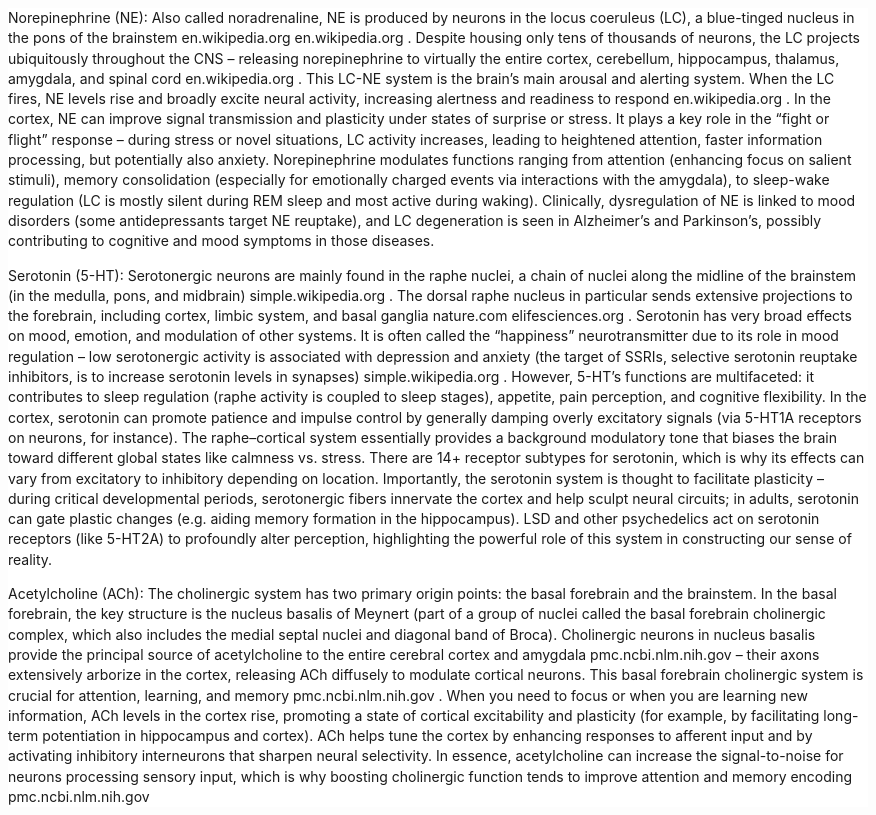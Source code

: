 Norepinephrine (NE): Also called noradrenaline, NE is produced by neurons in the locus coeruleus (LC), a blue-tinged nucleus in the pons of the brainstem
en.wikipedia.org
en.wikipedia.org
. Despite housing only tens of thousands of neurons, the LC projects ubiquitously throughout the CNS – releasing norepinephrine to virtually the entire cortex, cerebellum, hippocampus, thalamus, amygdala, and spinal cord
en.wikipedia.org
. This LC-NE system is the brain’s main arousal and alerting system. When the LC fires, NE levels rise and broadly excite neural activity, increasing alertness and readiness to respond
en.wikipedia.org
. In the cortex, NE can improve signal transmission and plasticity under states of surprise or stress. It plays a key role in the “fight or flight” response – during stress or novel situations, LC activity increases, leading to heightened attention, faster information processing, but potentially also anxiety. Norepinephrine modulates functions ranging from attention (enhancing focus on salient stimuli), memory consolidation (especially for emotionally charged events via interactions with the amygdala), to sleep-wake regulation (LC is mostly silent during REM sleep and most active during waking). Clinically, dysregulation of NE is linked to mood disorders (some antidepressants target NE reuptake), and LC degeneration is seen in Alzheimer’s and Parkinson’s, possibly contributing to cognitive and mood symptoms in those diseases.

Serotonin (5-HT): Serotonergic neurons are mainly found in the raphe nuclei, a chain of nuclei along the midline of the brainstem (in the medulla, pons, and midbrain)
simple.wikipedia.org
. The dorsal raphe nucleus in particular sends extensive projections to the forebrain, including cortex, limbic system, and basal ganglia
nature.com
elifesciences.org
. Serotonin has very broad effects on mood, emotion, and modulation of other systems. It is often called the “happiness” neurotransmitter due to its role in mood regulation – low serotonergic activity is associated with depression and anxiety (the target of SSRIs, selective serotonin reuptake inhibitors, is to increase serotonin levels in synapses)
simple.wikipedia.org
. However, 5-HT’s functions are multifaceted: it contributes to sleep regulation (raphe activity is coupled to sleep stages), appetite, pain perception, and cognitive flexibility. In the cortex, serotonin can promote patience and impulse control by generally damping overly excitatory signals (via 5-HT1A receptors on neurons, for instance). The raphe–cortical system essentially provides a background modulatory tone that biases the brain toward different global states like calmness vs. stress. There are 14+ receptor subtypes for serotonin, which is why its effects can vary from excitatory to inhibitory depending on location. Importantly, the serotonin system is thought to facilitate plasticity – during critical developmental periods, serotonergic fibers innervate the cortex and help sculpt neural circuits; in adults, serotonin can gate plastic changes (e.g. aiding memory formation in the hippocampus). LSD and other psychedelics act on serotonin receptors (like 5-HT2A) to profoundly alter perception, highlighting the powerful role of this system in constructing our sense of reality.

Acetylcholine (ACh): The cholinergic system has two primary origin points: the basal forebrain and the brainstem. In the basal forebrain, the key structure is the nucleus basalis of Meynert (part of a group of nuclei called the basal forebrain cholinergic complex, which also includes the medial septal nuclei and diagonal band of Broca). Cholinergic neurons in nucleus basalis provide the principal source of acetylcholine to the entire cerebral cortex and amygdala
pmc.ncbi.nlm.nih.gov
 – their axons extensively arborize in the cortex, releasing ACh diffusely to modulate cortical neurons. This basal forebrain cholinergic system is crucial for attention, learning, and memory
pmc.ncbi.nlm.nih.gov
. When you need to focus or when you are learning new information, ACh levels in the cortex rise, promoting a state of cortical excitability and plasticity (for example, by facilitating long-term potentiation in hippocampus and cortex). ACh helps tune the cortex by enhancing responses to afferent input and by activating inhibitory interneurons that sharpen neural selectivity. In essence, acetylcholine can increase the signal-to-noise for neurons processing sensory input, which is why boosting cholinergic function tends to improve attention and memory encoding
pmc.ncbi.nlm.nih.gov